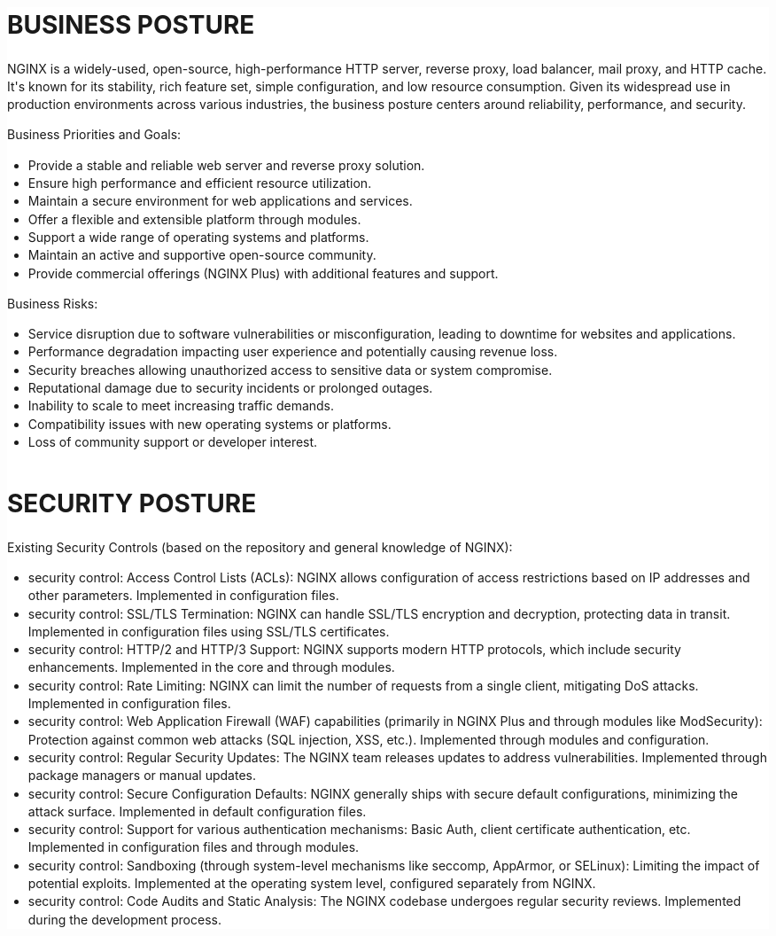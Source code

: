 # BUSINESS POSTURE

NGINX is a widely-used, open-source, high-performance HTTP server, reverse proxy, load balancer, mail proxy, and HTTP cache. It's known for its stability, rich feature set, simple configuration, and low resource consumption. Given its widespread use in production environments across various industries, the business posture centers around reliability, performance, and security.

Business Priorities and Goals:

*   Provide a stable and reliable web server and reverse proxy solution.
*   Ensure high performance and efficient resource utilization.
*   Maintain a secure environment for web applications and services.
*   Offer a flexible and extensible platform through modules.
*   Support a wide range of operating systems and platforms.
*   Maintain an active and supportive open-source community.
*   Provide commercial offerings (NGINX Plus) with additional features and support.

Business Risks:

*   Service disruption due to software vulnerabilities or misconfiguration, leading to downtime for websites and applications.
*   Performance degradation impacting user experience and potentially causing revenue loss.
*   Security breaches allowing unauthorized access to sensitive data or system compromise.
*   Reputational damage due to security incidents or prolonged outages.
*   Inability to scale to meet increasing traffic demands.
*   Compatibility issues with new operating systems or platforms.
*   Loss of community support or developer interest.

# SECURITY POSTURE

Existing Security Controls (based on the repository and general knowledge of NGINX):

*   security control: Access Control Lists (ACLs): NGINX allows configuration of access restrictions based on IP addresses and other parameters. Implemented in configuration files.
*   security control: SSL/TLS Termination: NGINX can handle SSL/TLS encryption and decryption, protecting data in transit. Implemented in configuration files using SSL/TLS certificates.
*   security control: HTTP/2 and HTTP/3 Support: NGINX supports modern HTTP protocols, which include security enhancements. Implemented in the core and through modules.
*   security control: Rate Limiting: NGINX can limit the number of requests from a single client, mitigating DoS attacks. Implemented in configuration files.
*   security control: Web Application Firewall (WAF) capabilities (primarily in NGINX Plus and through modules like ModSecurity): Protection against common web attacks (SQL injection, XSS, etc.). Implemented through modules and configuration.
*   security control: Regular Security Updates: The NGINX team releases updates to address vulnerabilities. Implemented through package managers or manual updates.
*   security control: Secure Configuration Defaults: NGINX generally ships with secure default configurations, minimizing the attack surface. Implemented in default configuration files.
*   security control: Support for various authentication mechanisms: Basic Auth, client certificate authentication, etc. Implemented in configuration files and through modules.
*   security control: Sandboxing (through system-level mechanisms like seccomp, AppArmor, or SELinux): Limiting the impact of potential exploits. Implemented at the operating system level, configured separately from NGINX.
*   security control: Code Audits and Static Analysis: The NGINX codebase undergoes regular security reviews. Implemented during the development process.
